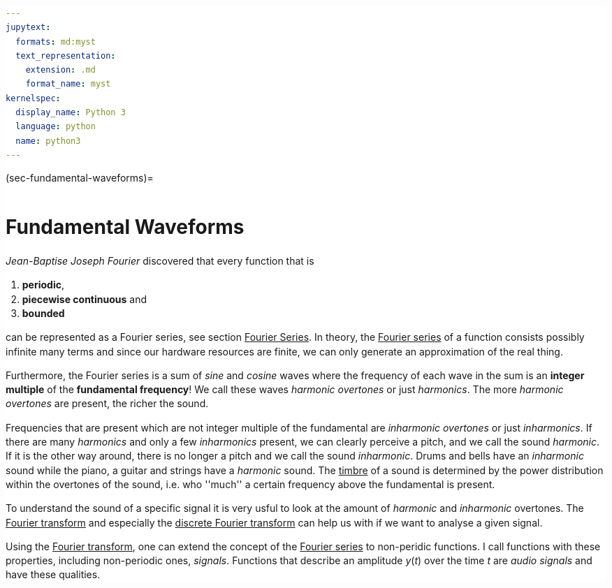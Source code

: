 ```yaml
---
jupytext:
  formats: md:myst
  text_representation:
    extension: .md
    format_name: myst
kernelspec:
  display_name: Python 3
  language: python
  name: python3
---
```


(sec-fundamental-waveforms)=
# Fundamental Waveforms

*Jean-Baptise Joseph Fourier* discovered that every function that is 

1. **periodic**,
1. **piecewise continuous** and
2. **bounded**

can be represented as a Fourier series, see section [Fourier Series](sec-fourier).
In theory, the [Fourier series](def-fourier-series) of a function consists possibly infinite many terms and since our hardware resources are finite, we can only generate an approximation of the real thing.

Furthermore, the Fourier series is a sum of *sine* and *cosine* waves where the frequency of each wave in the sum is an **integer multiple** of the **fundamental frequency**!
We call these waves *harmonic overtones* or just *harmonics*.
The more *harmonic overtones* are present, the richer the sound.

Frequencies that are present which are not integer multiple of the fundamental are *inharmonic overtones* or just *inharmonics*.
If there are many *harmonics* and only a few *inharmonics* present, we can clearly perceive a pitch, and we call the sound *harmonic*.
If it is the other way around, there is no longer a pitch and we call the sound *inharmonic*.
Drums and bells have an *inharmonic* sound while the piano, a guitar and strings have a *harmonic* sound.
The [timbre](sec-timbre) of a sound is determined by the power distribution within the overtones of the sound, i.e. who ''much'' a certain frequency above the fundamental is present.

To understand the sound of a specific signal it is very usful to look at the amount of *harmonic* and *inharmonic* overtones.
The [Fourier transform](def-fourier-transform-exp) and especially the [discrete Fourier transform](def-discrete-fourier-transform) can help us with if we want to analyse a given signal.

Using the [Fourier transform](def-fourier-transform-exp), one can extend the concept of the [Fourier series](def-fourier-series-exp) to non-peridic functions.
I call functions with these properties, including non-periodic ones, *signals*.
Functions that describe an amplitude $y(t)$ over the time $t$ are *audio signals* and have these qualities.
